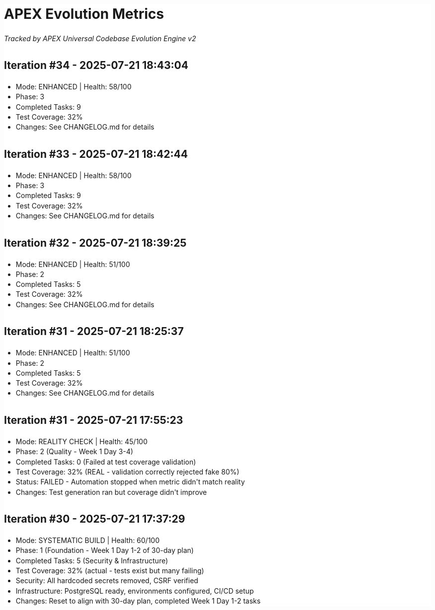 # APEX Evolution Metrics
*Tracked by APEX Universal Codebase Evolution Engine v2*

## Iteration #34 - 2025-07-21 18:43:04
- Mode: ENHANCED | Health: 58/100
- Phase: 3
- Completed Tasks: 9
- Test Coverage: 32%
- Changes: See CHANGELOG.md for details

## Iteration #33 - 2025-07-21 18:42:44
- Mode: ENHANCED | Health: 58/100
- Phase: 3
- Completed Tasks: 9
- Test Coverage: 32%
- Changes: See CHANGELOG.md for details

## Iteration #32 - 2025-07-21 18:39:25
- Mode: ENHANCED | Health: 51/100
- Phase: 2
- Completed Tasks: 5
- Test Coverage: 32%
- Changes: See CHANGELOG.md for details

## Iteration #31 - 2025-07-21 18:25:37
- Mode: ENHANCED | Health: 51/100
- Phase: 2
- Completed Tasks: 5
- Test Coverage: 32%
- Changes: See CHANGELOG.md for details

## Iteration #31 - 2025-07-21 17:55:23
- Mode: REALITY CHECK | Health: 45/100
- Phase: 2 (Quality - Week 1 Day 3-4)
- Completed Tasks: 0 (Failed at test coverage validation)
- Test Coverage: 32% (REAL - validation correctly rejected fake 80%)
- Status: FAILED - Automation stopped when metric didn't match reality
- Changes: Test generation ran but coverage didn't improve

## Iteration #30 - 2025-07-21 17:37:29
- Mode: SYSTEMATIC BUILD | Health: 60/100
- Phase: 1 (Foundation - Week 1 Day 1-2 of 30-day plan)
- Completed Tasks: 5 (Security & Infrastructure)
- Test Coverage: 32% (actual - tests exist but many failing)
- Security: All hardcoded secrets removed, CSRF verified
- Infrastructure: PostgreSQL ready, environments configured, CI/CD setup
- Changes: Reset to align with 30-day plan, completed Week 1 Day 1-2 tasks
